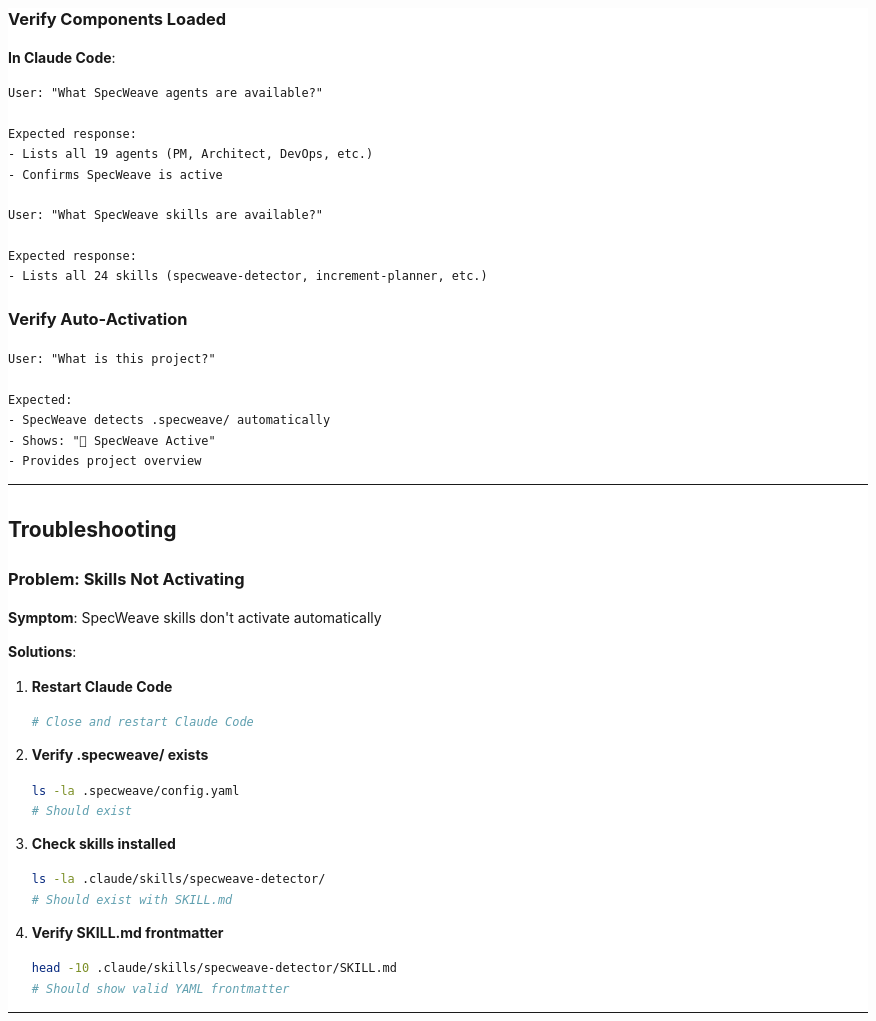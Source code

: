 ### Verify Components Loaded

**In Claude Code**:
```
User: "What SpecWeave agents are available?"

Expected response:
- Lists all 19 agents (PM, Architect, DevOps, etc.)
- Confirms SpecWeave is active

User: "What SpecWeave skills are available?"

Expected response:
- Lists all 24 skills (specweave-detector, increment-planner, etc.)
```

### Verify Auto-Activation

```
User: "What is this project?"

Expected:
- SpecWeave detects .specweave/ automatically
- Shows: "🔷 SpecWeave Active"
- Provides project overview
```

---

## Troubleshooting

### Problem: Skills Not Activating

**Symptom**: SpecWeave skills don't activate automatically

**Solutions**:
1. **Restart Claude Code**
   ```bash
   # Close and restart Claude Code
   ```

2. **Verify .specweave/ exists**
   ```bash
   ls -la .specweave/config.yaml
   # Should exist
   ```

3. **Check skills installed**
   ```bash
   ls -la .claude/skills/specweave-detector/
   # Should exist with SKILL.md
   ```

4. **Verify SKILL.md frontmatter**
   ```bash
   head -10 .claude/skills/specweave-detector/SKILL.md
   # Should show valid YAML frontmatter
   ```

---